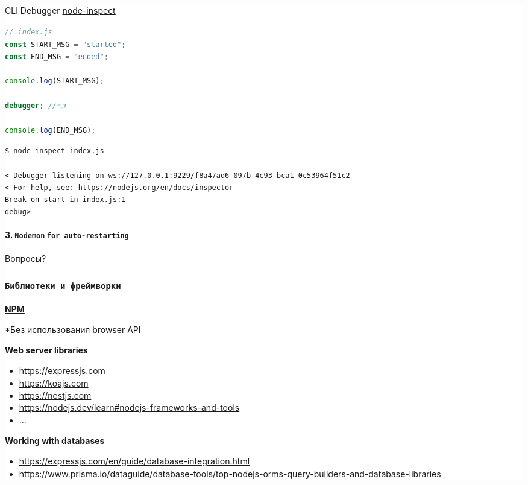

CLI Debugger [node-inspect](https://nodejs.org/en/docs/guides/debugging-getting-started/#node-inspect)

```js
// index.js
const START_MSG = "started";
const END_MSG = "ended";

console.log(START_MSG);

debugger; //👈

console.log(END_MSG);
```

```txt
$ node inspect index.js

< Debugger listening on ws://127.0.0.1:9229/f8a47ad6-097b-4c93-bca1-0c53964f51c2
< For help, see: https://nodejs.org/en/docs/inspector
Break on start in index.js:1
debug>
```



#### 3. [`Nodemon`](https://github.com/remy/nodemon) `for auto-restarting`



Вопросы?



### `Библиотеки и фреймворки`



[**NPM**](https://www.npmjs.com/)

\*Без использования browser API



**Web server libraries**

- https://expressjs.com
- https://koajs.com
- https://nestjs.com
- https://nodejs.dev/learn#nodejs-frameworks-and-tools
- ...



**Working with databases**

- https://expressjs.com/en/guide/database-integration.html
- https://www.prisma.io/dataguide/database-tools/top-nodejs-orms-query-builders-and-database-libraries
